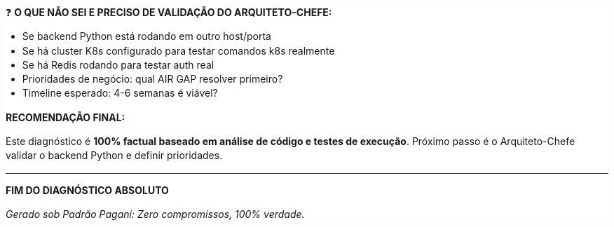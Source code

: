 ❓ **O QUE NÃO SEI E PRECISO DE VALIDAÇÃO DO ARQUITETO-CHEFE:**
- Se backend Python está rodando em outro host/porta
- Se há cluster K8s configurado para testar comandos k8s realmente
- Se há Redis rodando para testar auth real
- Prioridades de negócio: qual AIR GAP resolver primeiro?
- Timeline esperado: 4-6 semanas é viável?

**RECOMENDAÇÃO FINAL:**

Este diagnóstico é **100% factual baseado em análise de código e testes de execução**.
Próximo passo é o Arquiteto-Chefe validar o backend Python e definir prioridades.

---

**FIM DO DIAGNÓSTICO ABSOLUTO**

*Gerado sob Padrão Pagani: Zero compromissos, 100% verdade.*

